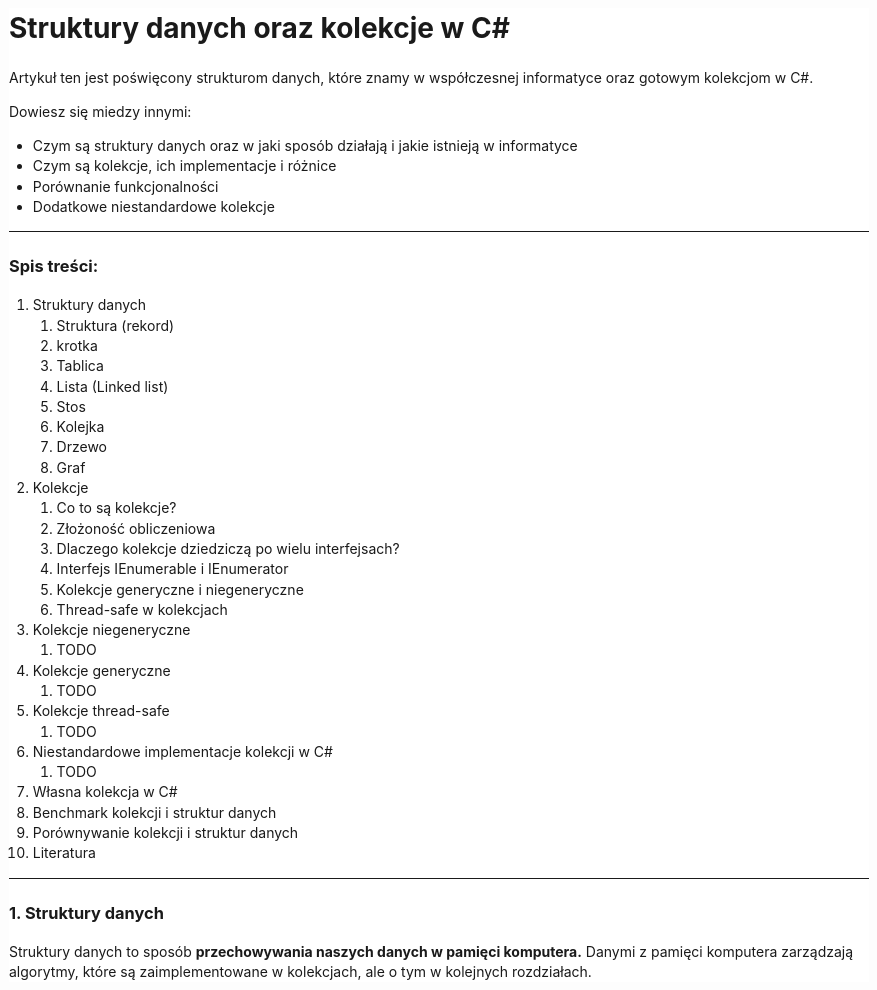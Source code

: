 # Struktury danych oraz kolekcje w C#

Artykuł ten jest poświęcony strukturom danych, które znamy w współczesnej informatyce oraz gotowym kolekcjom w C#.

Dowiesz się miedzy innymi:

- Czym są struktury danych oraz w jaki sposób działają i jakie istnieją w informatyce
- Czym są kolekcje, ich implementacje i różnice
- Porównanie funkcjonalności
- Dodatkowe niestandardowe kolekcje

---

### Spis treści:

1. Struktury danych
   1. Struktura (rekord)
   2. krotka
   3. Tablica
   4. Lista (Linked list)
   5. Stos
   6. Kolejka
   7. Drzewo
   8. Graf
2. Kolekcje
   1. Co to są kolekcje?
   2. Złożoność obliczeniowa
   3. Dlaczego kolekcje dziedziczą po wielu interfejsach?
   4. Interfejs IEnumerable i IEnumerator
   5. Kolekcje generyczne i niegeneryczne
   6. Thread-safe w kolekcjach
3. Kolekcje niegeneryczne
   1. TODO
4. Kolekcje generyczne
   1. TODO
5. Kolekcje thread-safe
   1. TODO
6. Niestandardowe implementacje kolekcji w C#
   1. TODO
7. Własna kolekcja w C#
8. Benchmark kolekcji i struktur danych
9. Porównywanie kolekcji i struktur danych
10. Literatura

---

### 1. Struktury danych

Struktury danych to sposób **przechowywania naszych danych w pamięci komputera.** Danymi z pamięci komputera zarządzają algorytmy, które są zaimplementowane w kolekcjach, ale o tym w kolejnych rozdziałach.
